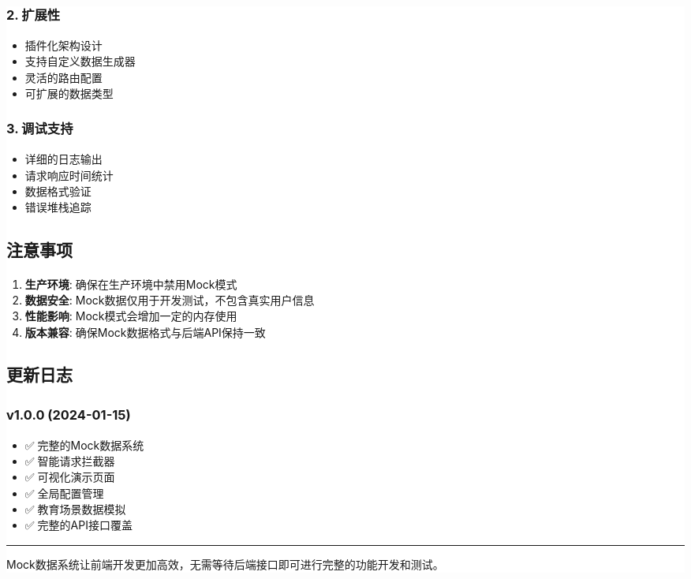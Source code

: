 ### 2. 扩展性
- 插件化架构设计
- 支持自定义数据生成器
- 灵活的路由配置
- 可扩展的数据类型

### 3. 调试支持
- 详细的日志输出
- 请求响应时间统计
- 数据格式验证
- 错误堆栈追踪

## 注意事项

1. **生产环境**: 确保在生产环境中禁用Mock模式
2. **数据安全**: Mock数据仅用于开发测试，不包含真实用户信息
3. **性能影响**: Mock模式会增加一定的内存使用
4. **版本兼容**: 确保Mock数据格式与后端API保持一致

## 更新日志

### v1.0.0 (2024-01-15)
- ✅ 完整的Mock数据系统
- ✅ 智能请求拦截器
- ✅ 可视化演示页面
- ✅ 全局配置管理
- ✅ 教育场景数据模拟
- ✅ 完整的API接口覆盖

---

Mock数据系统让前端开发更加高效，无需等待后端接口即可进行完整的功能开发和测试。